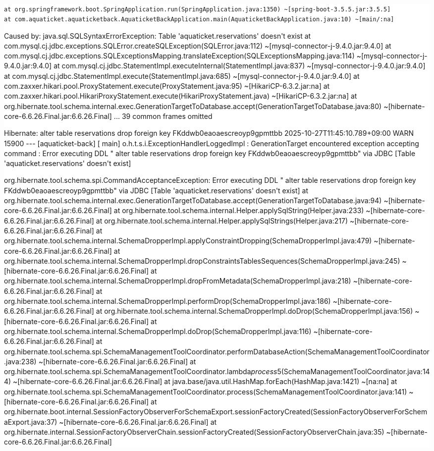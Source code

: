 	at org.springframework.boot.SpringApplication.run(SpringApplication.java:1350) ~[spring-boot-3.5.5.jar:3.5.5]
	at com.aquaticket.aquaticketback.AquaticketBackApplication.main(AquaticketBackApplication.java:10) ~[main/:na]
Caused by: java.sql.SQLSyntaxErrorException: Table 'aquaticket.reservations' doesn't exist
	at com.mysql.cj.jdbc.exceptions.SQLError.createSQLException(SQLError.java:112) ~[mysql-connector-j-9.4.0.jar:9.4.0]
	at com.mysql.cj.jdbc.exceptions.SQLExceptionsMapping.translateException(SQLExceptionsMapping.java:114) ~[mysql-connector-j-9.4.0.jar:9.4.0]
	at com.mysql.cj.jdbc.StatementImpl.executeInternal(StatementImpl.java:837) ~[mysql-connector-j-9.4.0.jar:9.4.0]
	at com.mysql.cj.jdbc.StatementImpl.execute(StatementImpl.java:685) ~[mysql-connector-j-9.4.0.jar:9.4.0]
	at com.zaxxer.hikari.pool.ProxyStatement.execute(ProxyStatement.java:95) ~[HikariCP-6.3.2.jar:na]
	at com.zaxxer.hikari.pool.HikariProxyStatement.execute(HikariProxyStatement.java) ~[HikariCP-6.3.2.jar:na]
	at org.hibernate.tool.schema.internal.exec.GenerationTargetToDatabase.accept(GenerationTargetToDatabase.java:80) ~[hibernate-core-6.6.26.Final.jar:6.6.26.Final]
	... 39 common frames omitted

Hibernate:
    alter table reservations
       drop
       foreign key FKddwb0eaoaescreoyp9gpmttbb
2025-10-27T11:45:10.789+09:00  WARN 15900 --- [aquaticket-back] [           main] o.h.t.s.i.ExceptionHandlerLoggedImpl     : GenerationTarget encountered exception accepting command : Error executing DDL "
    alter table reservations
       drop
       foreign key FKddwb0eaoaescreoyp9gpmttbb" via JDBC [Table 'aquaticket.reservations' doesn't exist]

org.hibernate.tool.schema.spi.CommandAcceptanceException: Error executing DDL "
    alter table reservations
       drop
       foreign key FKddwb0eaoaescreoyp9gpmttbb" via JDBC [Table 'aquaticket.reservations' doesn't exist]
	at org.hibernate.tool.schema.internal.exec.GenerationTargetToDatabase.accept(GenerationTargetToDatabase.java:94) ~[hibernate-core-6.6.26.Final.jar:6.6.26.Final]
	at org.hibernate.tool.schema.internal.Helper.applySqlString(Helper.java:233) ~[hibernate-core-6.6.26.Final.jar:6.6.26.Final]
	at org.hibernate.tool.schema.internal.Helper.applySqlStrings(Helper.java:217) ~[hibernate-core-6.6.26.Final.jar:6.6.26.Final]
	at org.hibernate.tool.schema.internal.SchemaDropperImpl.applyConstraintDropping(SchemaDropperImpl.java:479) ~[hibernate-core-6.6.26.Final.jar:6.6.26.Final]
	at org.hibernate.tool.schema.internal.SchemaDropperImpl.dropConstraintsTablesSequences(SchemaDropperImpl.java:245) ~[hibernate-core-6.6.26.Final.jar:6.6.26.Final]
	at org.hibernate.tool.schema.internal.SchemaDropperImpl.dropFromMetadata(SchemaDropperImpl.java:218) ~[hibernate-core-6.6.26.Final.jar:6.6.26.Final]
	at org.hibernate.tool.schema.internal.SchemaDropperImpl.performDrop(SchemaDropperImpl.java:186) ~[hibernate-core-6.6.26.Final.jar:6.6.26.Final]
	at org.hibernate.tool.schema.internal.SchemaDropperImpl.doDrop(SchemaDropperImpl.java:156) ~[hibernate-core-6.6.26.Final.jar:6.6.26.Final]
	at org.hibernate.tool.schema.internal.SchemaDropperImpl.doDrop(SchemaDropperImpl.java:116) ~[hibernate-core-6.6.26.Final.jar:6.6.26.Final]
	at org.hibernate.tool.schema.spi.SchemaManagementToolCoordinator.performDatabaseAction(SchemaManagementToolCoordinator.java:238) ~[hibernate-core-6.6.26.Final.jar:6.6.26.Final]
	at org.hibernate.tool.schema.spi.SchemaManagementToolCoordinator.lambda$process$5(SchemaManagementToolCoordinator.java:144) ~[hibernate-core-6.6.26.Final.jar:6.6.26.Final]
	at java.base/java.util.HashMap.forEach(HashMap.java:1421) ~[na:na]
	at org.hibernate.tool.schema.spi.SchemaManagementToolCoordinator.process(SchemaManagementToolCoordinator.java:141) ~[hibernate-core-6.6.26.Final.jar:6.6.26.Final]
	at org.hibernate.boot.internal.SessionFactoryObserverForSchemaExport.sessionFactoryCreated(SessionFactoryObserverForSchemaExport.java:37) ~[hibernate-core-6.6.26.Final.jar:6.6.26.Final]
	at org.hibernate.internal.SessionFactoryObserverChain.sessionFactoryCreated(SessionFactoryObserverChain.java:35) ~[hibernate-core-6.6.26.Final.jar:6.6.26.Final]